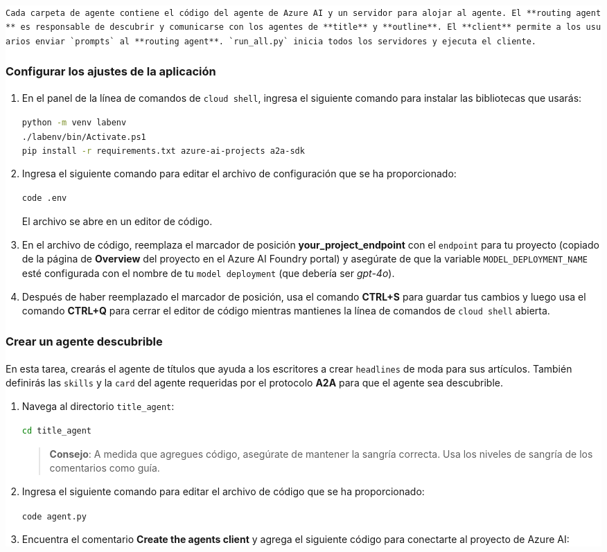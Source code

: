     Cada carpeta de agente contiene el código del agente de Azure AI y un servidor para alojar al agente. El **routing agent** es responsable de descubrir y comunicarse con los agentes de **title** y **outline**. El **client** permite a los usuarios enviar `prompts` al **routing agent**. `run_all.py` inicia todos los servidores y ejecuta el cliente.

### Configurar los ajustes de la aplicación

1. En el panel de la línea de comandos de `cloud shell`, ingresa el siguiente comando para instalar las bibliotecas que usarás:

    ```bash
    python -m venv labenv
    ./labenv/bin/Activate.ps1
    pip install -r requirements.txt azure-ai-projects a2a-sdk
    ```

2. Ingresa el siguiente comando para editar el archivo de configuración que se ha proporcionado:

    ```bash
    code .env
    ```

    El archivo se abre en un editor de código.

3. En el archivo de código, reemplaza el marcador de posición **your\_project\_endpoint** con el `endpoint` para tu proyecto (copiado de la página de **Overview** del proyecto en el Azure AI Foundry portal) y asegúrate de que la variable `MODEL_DEPLOYMENT_NAME` esté configurada con el nombre de tu `model deployment` (que debería ser *gpt-4o*).

4. Después de haber reemplazado el marcador de posición, usa el comando **CTRL+S** para guardar tus cambios y luego usa el comando **CTRL+Q** para cerrar el editor de código mientras mantienes la línea de comandos de `cloud shell` abierta.

### Crear un agente descubrible

En esta tarea, crearás el agente de títulos que ayuda a los escritores a crear `headlines` de moda para sus artículos. También definirás las `skills` y la `card` del agente requeridas por el protocolo **A2A** para que el agente sea descubrible.

1. Navega al directorio `title_agent`:

    ```bash
    cd title_agent
    ```

    > **Consejo**: A medida que agregues código, asegúrate de mantener la sangría correcta. Usa los niveles de sangría de los comentarios como guía.

2. Ingresa el siguiente comando para editar el archivo de código que se ha proporcionado:

    ```bash
    code agent.py
    ```

3. Encuentra el comentario **Create the agents client** y agrega el siguiente código para conectarte al proyecto de Azure AI:
